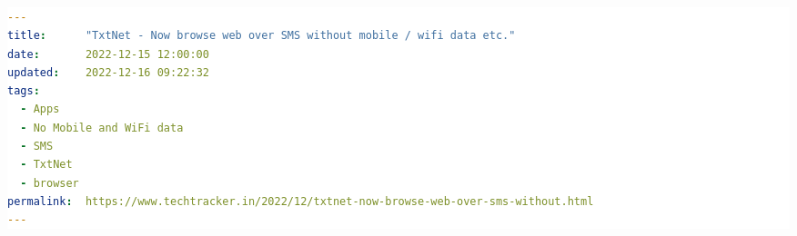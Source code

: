 ```yaml
---
title:		"TxtNet - Now browse web over SMS without mobile / wifi data etc."
date:		2022-12-15 12:00:00
updated:	2022-12-16 09:22:32
tags: 
  - Apps
  - No Mobile and WiFi data
  - SMS
  - TxtNet
  - browser	
permalink:	https://www.techtracker.in/2022/12/txtnet-now-browse-web-over-sms-without.html
---
```

